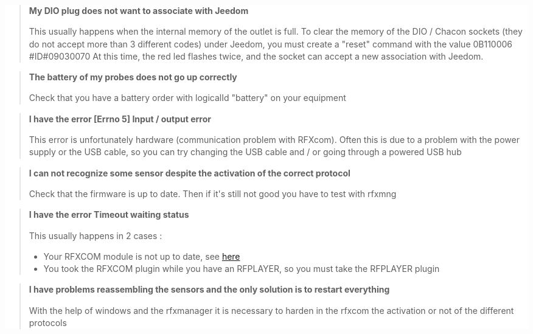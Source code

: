>**My DIO plug does not want to associate with Jeedom**
>
>This usually happens when the internal memory of the outlet is full. To clear the memory of the DIO / Chacon sockets (they do not accept more than 3 different codes) under Jeedom, you must create a "reset" command with the value 0B110006 \#ID\#09030070 At this time, the red led flashes twice, and the socket can accept a new association with Jeedom.

>**The battery of my probes does not go up correctly**
>
>Check that you have a battery order with logicalId "battery" on your equipment

>**I have the error [Errno 5] Input / output error**
>
>This error is unfortunately hardware (communication problem with RFXcom). Often this is due to a problem with the power supply or the USB cable, so you can try changing the USB cable and / or going through a powered USB hub

>**I can not recognize some sensor despite the activation of the correct protocol**
>
> Check that the firmware is up to date. Then if it's still not good you have to test with rfxmng

>**I have the error Timeout waiting status**
>
> This usually happens in 2 cases :
>- Your RFXCOM module is not up to date, see [here](http://www.rfxcom.com/epages/78165469.sf/nl_NL/?ObjectPath=/Shops/78165469/Categories/Downloads)
>- You took the RFXCOM plugin while you have an RFPLAYER, so you must take the RFPLAYER plugin

>**I have problems reassembling the sensors and the only solution is to restart everything**
>
> With the help of windows and the rfxmanager it is necessary to harden in the rfxcom the activation or not of the different protocols
